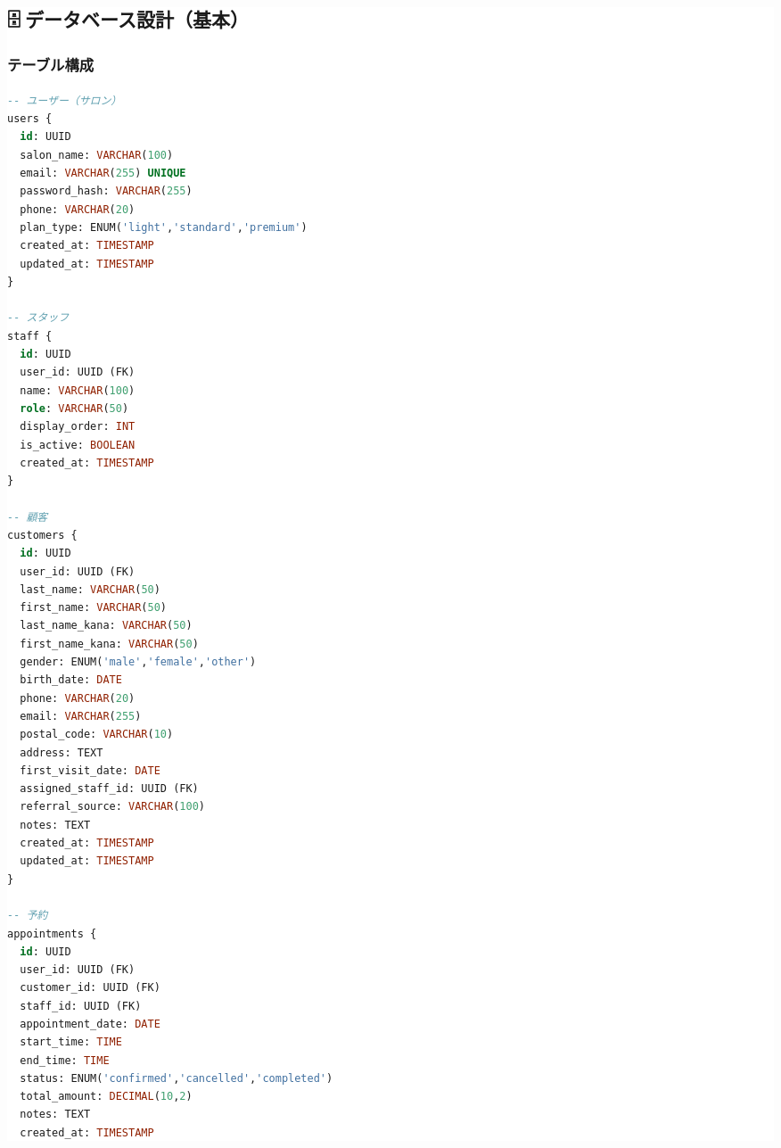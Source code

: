## 🗄️ データベース設計（基本）

### テーブル構成
```sql
-- ユーザー（サロン）
users {
  id: UUID
  salon_name: VARCHAR(100)
  email: VARCHAR(255) UNIQUE
  password_hash: VARCHAR(255)
  phone: VARCHAR(20)
  plan_type: ENUM('light','standard','premium')
  created_at: TIMESTAMP
  updated_at: TIMESTAMP
}

-- スタッフ
staff {
  id: UUID
  user_id: UUID (FK)
  name: VARCHAR(100)
  role: VARCHAR(50)
  display_order: INT
  is_active: BOOLEAN
  created_at: TIMESTAMP
}

-- 顧客
customers {
  id: UUID
  user_id: UUID (FK)
  last_name: VARCHAR(50)
  first_name: VARCHAR(50)
  last_name_kana: VARCHAR(50)
  first_name_kana: VARCHAR(50)
  gender: ENUM('male','female','other')
  birth_date: DATE
  phone: VARCHAR(20)
  email: VARCHAR(255)
  postal_code: VARCHAR(10)
  address: TEXT
  first_visit_date: DATE
  assigned_staff_id: UUID (FK)
  referral_source: VARCHAR(100)
  notes: TEXT
  created_at: TIMESTAMP
  updated_at: TIMESTAMP
}

-- 予約
appointments {
  id: UUID
  user_id: UUID (FK)
  customer_id: UUID (FK)
  staff_id: UUID (FK)
  appointment_date: DATE
  start_time: TIME
  end_time: TIME
  status: ENUM('confirmed','cancelled','completed')
  total_amount: DECIMAL(10,2)
  notes: TEXT
  created_at: TIMESTAMP
```